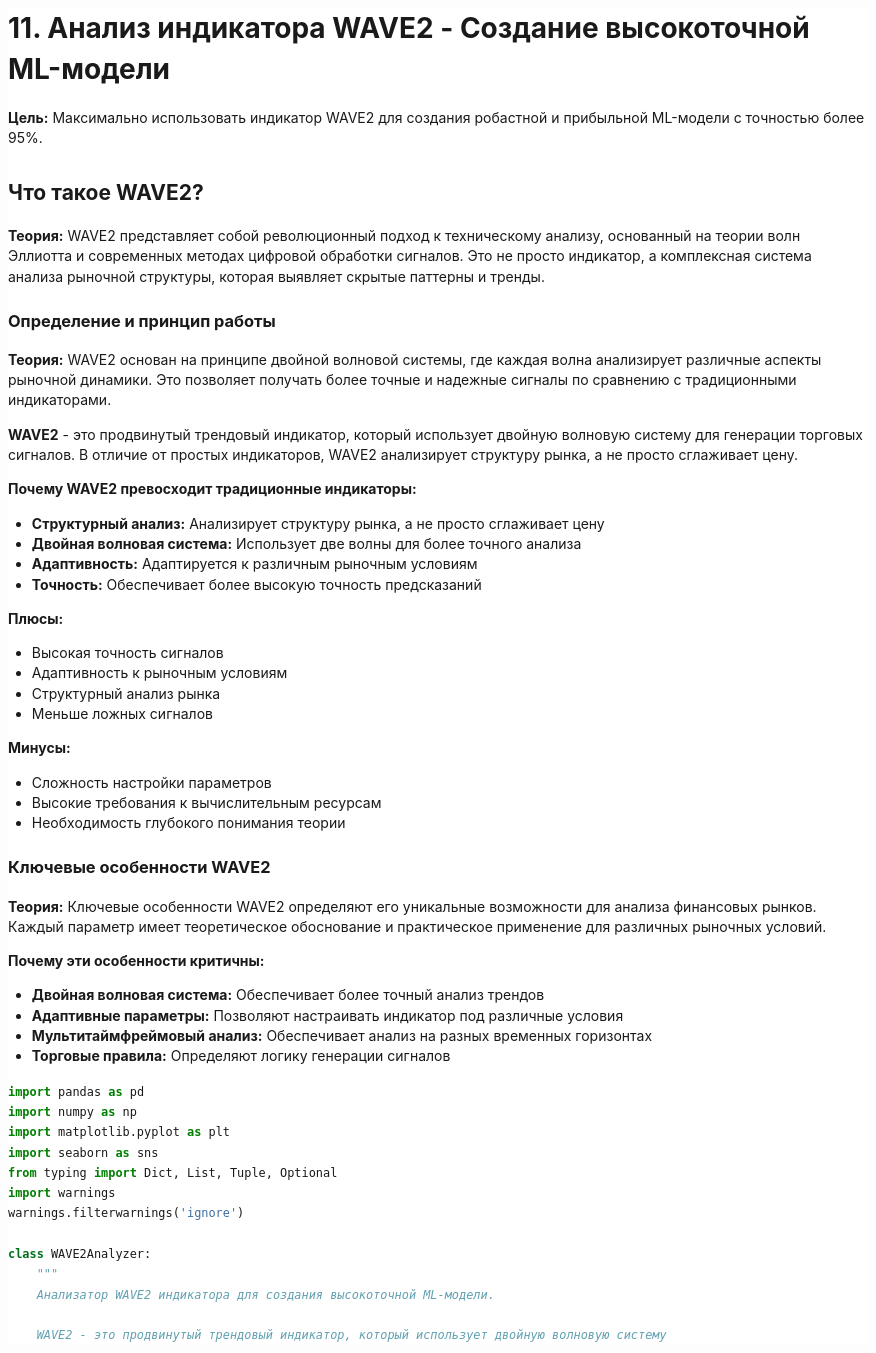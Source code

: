 # 11. Анализ индикатора WAVE2 - Создание высокоточной ML-модели

**Цель:** Максимально использовать индикатор WAVE2 для создания робастной и прибыльной ML-модели с точностью более 95%.

## Что такое WAVE2?

**Теория:** WAVE2 представляет собой революционный подход к техническому анализу, основанный на теории волн Эллиотта и современных методах цифровой обработки сигналов. Это не просто индикатор, а комплексная система анализа рыночной структуры, которая выявляет скрытые паттерны и тренды.

### Определение и принцип работы

**Теория:** WAVE2 основан на принципе двойной волновой системы, где каждая волна анализирует различные аспекты рыночной динамики. Это позволяет получать более точные и надежные сигналы по сравнению с традиционными индикаторами.

**WAVE2** - это продвинутый трендовый индикатор, который использует двойную волновую систему для генерации торговых сигналов. В отличие от простых индикаторов, WAVE2 анализирует структуру рынка, а не просто сглаживает цену.

**Почему WAVE2 превосходит традиционные индикаторы:**
- **Структурный анализ:** Анализирует структуру рынка, а не просто сглаживает цену
- **Двойная волновая система:** Использует две волны для более точного анализа
- **Адаптивность:** Адаптируется к различным рыночным условиям
- **Точность:** Обеспечивает более высокую точность предсказаний

**Плюсы:**
- Высокая точность сигналов
- Адаптивность к рыночным условиям
- Структурный анализ рынка
- Меньше ложных сигналов

**Минусы:**
- Сложность настройки параметров
- Высокие требования к вычислительным ресурсам
- Необходимость глубокого понимания теории

### Ключевые особенности WAVE2

**Теория:** Ключевые особенности WAVE2 определяют его уникальные возможности для анализа финансовых рынков. Каждый параметр имеет теоретическое обоснование и практическое применение для различных рыночных условий.

**Почему эти особенности критичны:**
- **Двойная волновая система:** Обеспечивает более точный анализ трендов
- **Адаптивные параметры:** Позволяют настраивать индикатор под различные условия
- **Мультитаймфреймовый анализ:** Обеспечивает анализ на разных временных горизонтах
- **Торговые правила:** Определяют логику генерации сигналов

```python
import pandas as pd
import numpy as np
import matplotlib.pyplot as plt
import seaborn as sns
from typing import Dict, List, Tuple, Optional
import warnings
warnings.filterwarnings('ignore')

class WAVE2Analyzer:
    """
    Анализатор WAVE2 индикатора для создания высокоточной ML-модели.
    
    WAVE2 - это продвинутый трендовый индикатор, который использует двойную волновую систему
```